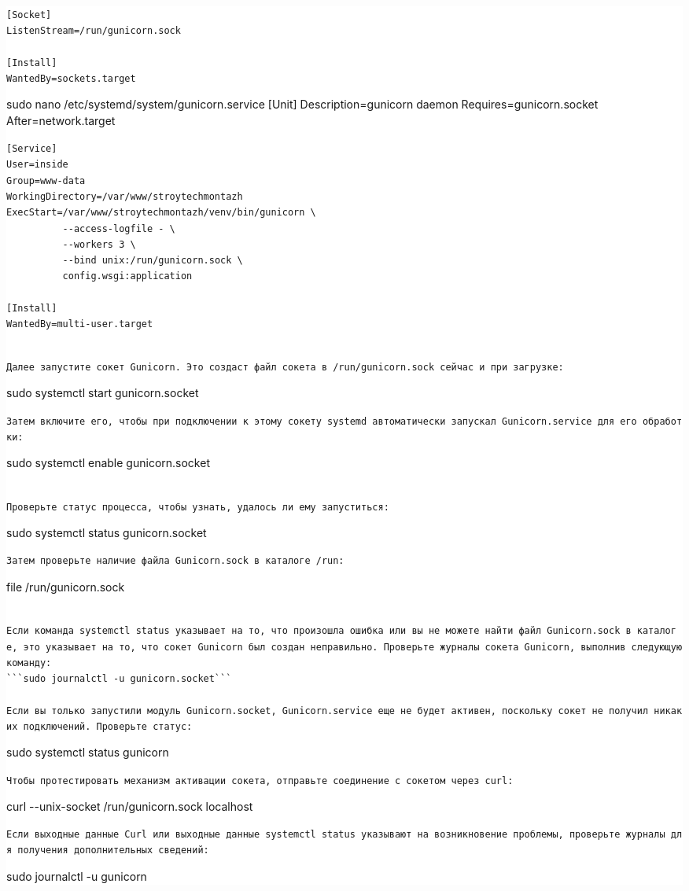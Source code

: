     [Socket]
    ListenStream=/run/gunicorn.sock
    
    [Install]
    WantedBy=sockets.target
```

```
sudo nano /etc/systemd/system/gunicorn.service
    [Unit]
    Description=gunicorn daemon
    Requires=gunicorn.socket
    After=network.target
    
    [Service]
    User=inside
    Group=www-data
    WorkingDirectory=/var/www/stroytechmontazh
    ExecStart=/var/www/stroytechmontazh/venv/bin/gunicorn \
              --access-logfile - \
              --workers 3 \
              --bind unix:/run/gunicorn.sock \
              config.wsgi:application
    
    [Install]
    WantedBy=multi-user.target
    
```

Далее запустите сокет Gunicorn. Это создаст файл сокета в /run/gunicorn.sock сейчас и при загрузке:
```
sudo systemctl start gunicorn.socket
```
Затем включите его, чтобы при подключении к этому сокету systemd автоматически запускал Gunicorn.service для его обработки:
```
sudo systemctl enable gunicorn.socket
```

Проверьте статус процесса, чтобы узнать, удалось ли ему запуститься:
```
sudo systemctl status gunicorn.socket

```
Затем проверьте наличие файла Gunicorn.sock в каталоге /run:
```
file /run/gunicorn.sock
```

Если команда systemctl status указывает на то, что произошла ошибка или вы не можете найти файл Gunicorn.sock в каталоге, это указывает на то, что сокет Gunicorn был создан неправильно. Проверьте журналы сокета Gunicorn, выполнив следующую команду:
```sudo journalctl -u gunicorn.socket```

Если вы только запустили модуль Gunicorn.socket, Gunicorn.service еще не будет активен, поскольку сокет не получил никаких подключений. Проверьте статус:

```
sudo systemctl status gunicorn
```
Чтобы протестировать механизм активации сокета, отправьте соединение с сокетом через curl:
```
curl --unix-socket /run/gunicorn.sock localhost
```
Если выходные данные Curl или выходные данные systemctl status указывают на возникновение проблемы, проверьте журналы для получения дополнительных сведений:
```
sudo journalctl -u gunicorn
```
```